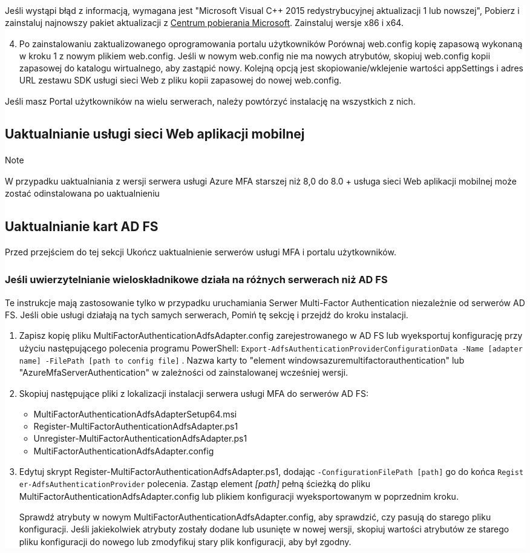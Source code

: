    Jeśli wystąpi błąd z informacją, wymagana jest "Microsoft Visual C++ 2015 redystrybucyjnej aktualizacji 1 lub nowszej", Pobierz i zainstaluj najnowszy pakiet aktualizacji z [Centrum pobierania Microsoft](https://www.microsoft.com/download/). Zainstaluj wersje x86 i x64.

4. Po zainstalowaniu zaktualizowanego oprogramowania portalu użytkowników Porównaj web.config kopię zapasową wykonaną w kroku 1 z nowym plikiem web.config. Jeśli w nowym web.config nie ma nowych atrybutów, skopiuj web.config kopii zapasowej do katalogu wirtualnego, aby zastąpić nowy. Kolejną opcją jest skopiowanie/wklejenie wartości appSettings i adres URL zestawu SDK usługi sieci Web z pliku kopii zapasowej do nowej web.config.

Jeśli masz Portal użytkowników na wielu serwerach, należy powtórzyć instalację na wszystkich z nich.

## <a name="upgrade-the-mobile-app-web-service"></a>Uaktualnianie usługi sieci Web aplikacji mobilnej

> [!NOTE]
> W przypadku uaktualniania z wersji serwera usługi Azure MFA starszej niż 8,0 do 8.0 + usługa sieci Web aplikacji mobilnej może zostać odinstalowana po uaktualnieniu

## <a name="upgrade-the-ad-fs-adapters"></a>Uaktualnianie kart AD FS

Przed przejściem do tej sekcji Ukończ uaktualnienie serwerów usługi MFA i portalu użytkowników.

### <a name="if-mfa-runs-on-different-servers-than-ad-fs"></a>Jeśli uwierzytelnianie wieloskładnikowe działa na różnych serwerach niż AD FS

Te instrukcje mają zastosowanie tylko w przypadku uruchamiania Serwer Multi-Factor Authentication niezależnie od serwerów AD FS. Jeśli obie usługi działają na tych samych serwerach, Pomiń tę sekcję i przejdź do kroku instalacji. 

1. Zapisz kopię pliku MultiFactorAuthenticationAdfsAdapter.config zarejestrowanego w AD FS lub wyeksportuj konfigurację przy użyciu następującego polecenia programu PowerShell: `Export-AdfsAuthenticationProviderConfigurationData -Name [adapter name] -FilePath [path to config file]` . Nazwa karty to "element windowsazuremultifactorauthentication" lub "AzureMfaServerAuthentication" w zależności od zainstalowanej wcześniej wersji.
2. Skopiuj następujące pliki z lokalizacji instalacji serwera usługi MFA do serwerów AD FS:

   * MultiFactorAuthenticationAdfsAdapterSetup64.msi
   * Register-MultiFactorAuthenticationAdfsAdapter.ps1
   * Unregister-MultiFactorAuthenticationAdfsAdapter.ps1
   * MultiFactorAuthenticationAdfsAdapter.config

3. Edytuj skrypt Register-MultiFactorAuthenticationAdfsAdapter.ps1, dodając `-ConfigurationFilePath [path]` go do końca `Register-AdfsAuthenticationProvider` polecenia. Zastąp element *[path]* pełną ścieżką do pliku MultiFactorAuthenticationAdfsAdapter.config lub plikiem konfiguracji wyeksportowanym w poprzednim kroku.

   Sprawdź atrybuty w nowym MultiFactorAuthenticationAdfsAdapter.config, aby sprawdzić, czy pasują do starego pliku konfiguracji. Jeśli jakiekolwiek atrybuty zostały dodane lub usunięte w nowej wersji, skopiuj wartości atrybutów ze starego pliku konfiguracji do nowego lub zmodyfikuj stary plik konfiguracji, aby był zgodny.
